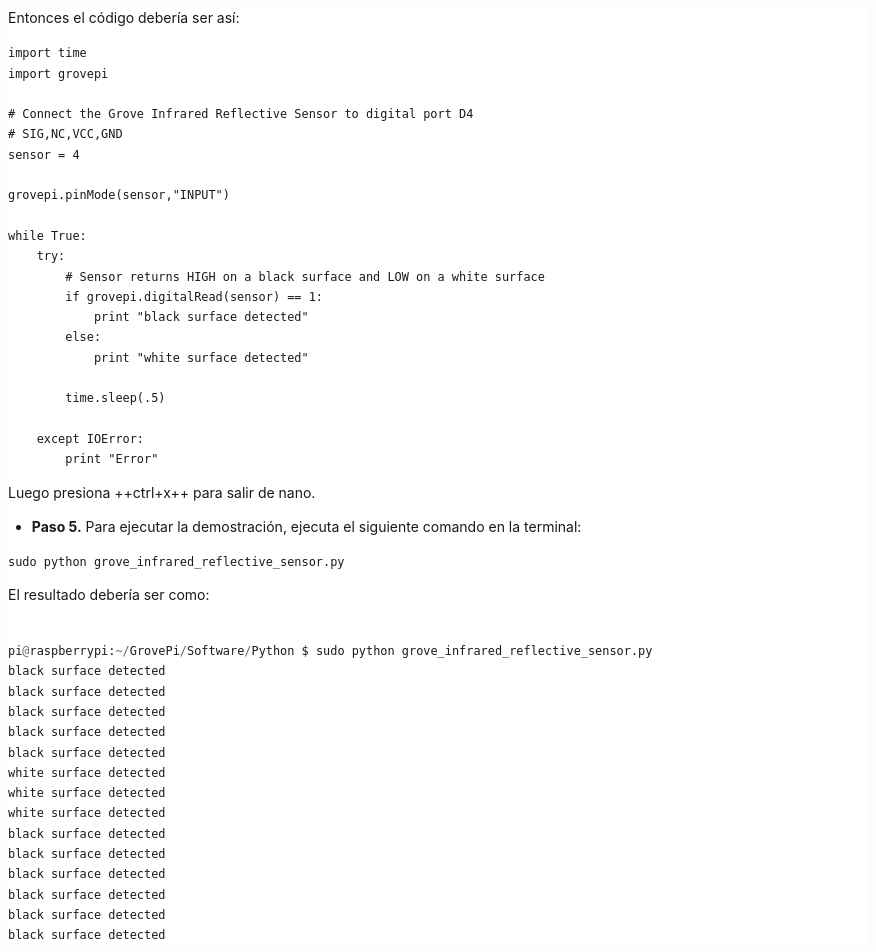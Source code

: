 Entonces el código debería ser así:

```
import time
import grovepi
 
# Connect the Grove Infrared Reflective Sensor to digital port D4
# SIG,NC,VCC,GND
sensor = 4
 
grovepi.pinMode(sensor,"INPUT")
 
while True:
    try:
        # Sensor returns HIGH on a black surface and LOW on a white surface
        if grovepi.digitalRead(sensor) == 1:
            print "black surface detected"
        else:
            print "white surface detected"
 
        time.sleep(.5)
 
    except IOError:
        print "Error"
```

Luego presiona ++ctrl+x++ para salir de nano.

- **Paso 5.** Para ejecutar la demostración, ejecuta el siguiente comando en la terminal:

```
sudo python grove_infrared_reflective_sensor.py

```

El resultado debería ser como:

```python

pi@raspberrypi:~/GrovePi/Software/Python $ sudo python grove_infrared_reflective_sensor.py
black surface detected
black surface detected
black surface detected
black surface detected
black surface detected
white surface detected
white surface detected
white surface detected
black surface detected
black surface detected
black surface detected
black surface detected
black surface detected
black surface detected

```
